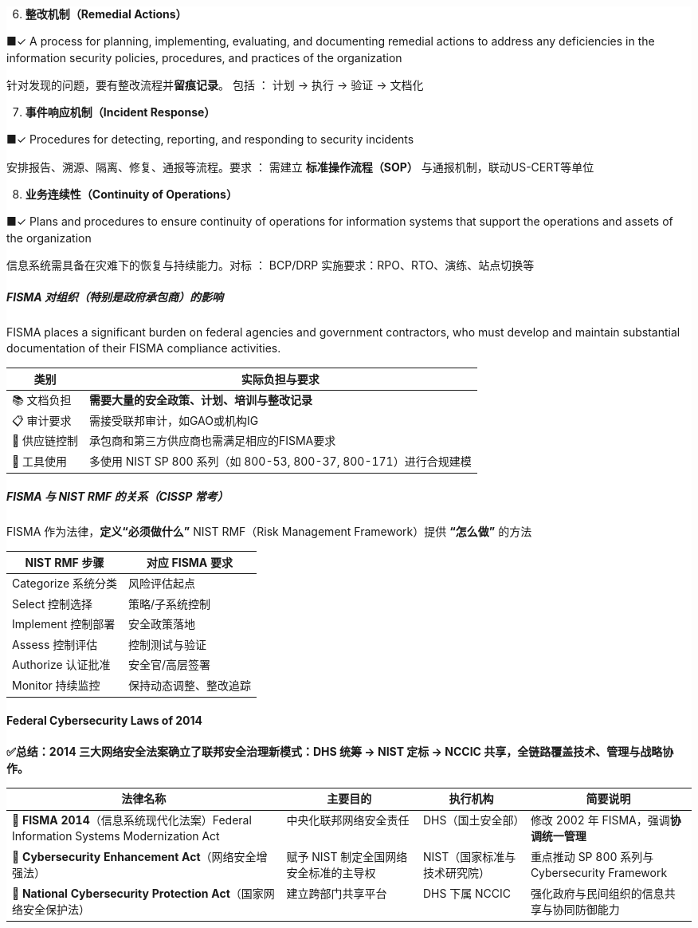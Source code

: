 6. **整改机制（Remedial Actions）**

■✓ A process for planning, implementing, evaluating, and documenting remedial actions to address any deficiencies in the information security policies, procedures, and practices of the organization

针对发现的问题，要有整改流程并**留痕记录**。 包括 ： 计划 → 执行 → 验证 → 文档化 

7. **事件响应机制（Incident Response）**

■✓ Procedures for detecting, reporting, and responding to security incidents

安排报告、溯源、隔离、修复、通报等流程。要求 ： 需建立 **标准操作流程（SOP）** 与通报机制，联动US-CERT等单位 

8. **业务连续性（Continuity of Operations）**

■✓ Plans and procedures to ensure continuity of operations for information systems that support the operations and assets of the organization

信息系统需具备在灾难下的恢复与持续能力。对标 ： BCP/DRP 实施要求：RPO、RTO、演练、站点切换等

##### FISMA 对组织（特别是政府承包商）的影响

FISMA places a significant burden on federal agencies and government contractors, who must develop and maintain substantial documentation of their FISMA compliance activities.

| 类别         | 实际负担与要求                                               |
| ------------ | ------------------------------------------------------------ |
| 📚 文档负担   | **需要大量的安全政策、计划、培训与整改记录**                 |
| 📋 审计要求   | 需接受联邦审计，如GAO或机构IG                                |
| 🤝 供应链控制 | 承包商和第三方供应商也需满足相应的FISMA要求                  |
| 🧩 工具使用   | 多使用 NIST SP 800 系列（如 800-53, 800-37, 800-171）进行合规建模 |

##### FISMA 与 NIST RMF 的关系（CISSP 常考）

FISMA 作为法律，**定义“必须做什么”**
NIST RMF（Risk Management Framework）提供 **“怎么做”** 的方法

| NIST RMF 步骤       | 对应 FISMA 要求        |
| ------------------- | ---------------------- |
| Categorize 系统分类 | 风险评估起点           |
| Select 控制选择     | 策略/子系统控制        |
| Implement 控制部署  | 安全政策落地           |
| Assess 控制评估     | 控制测试与验证         |
| Authorize 认证批准  | 安全官/高层签署        |
| Monitor 持续监控    | 保持动态调整、整改追踪 |

#### Federal Cybersecurity Laws of 2014

**✅总结：2014 三大网络安全法案确立了联邦安全治理新模式：DHS 统筹 → NIST 定标 → NCCIC 共享，全链路覆盖技术、管理与战略协作。**

| 法律名称                                                     | 主要目的                               | 执行机构                     | 简要说明                                       |
| ------------------------------------------------------------ | -------------------------------------- | ---------------------------- | ---------------------------------------------- |
| 🔹 **FISMA 2014**（信息系统现代化法案）Federal Information Systems Modernization Act | 中央化联邦网络安全责任                 | DHS（国土安全部）            | 修改 2002 年 FISMA，强调**协调统一管理**       |
| 🔹 **Cybersecurity Enhancement Act**（网络安全增强法）        | 赋予 NIST 制定全国网络安全标准的主导权 | NIST（国家标准与技术研究院） | 重点推动 SP 800 系列与 Cybersecurity Framework |
| 🔹 **National Cybersecurity Protection Act**（国家网络安全保护法） | 建立跨部门共享平台                     | DHS 下属 NCCIC               | 强化政府与民间组织的信息共享与协同防御能力     |
